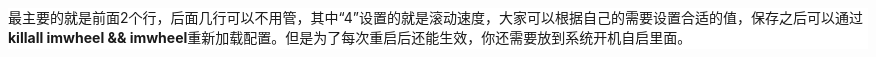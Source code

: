 最主要的就是前面2个行，后面几行可以不用管，其中“4”设置的就是滚动速度，大家可以根据自己的需要设置合适的值，保存之后可以通过**killall imwheel && imwheel**重新加载配置。但是为了每次重启后还能生效，你还需要放到系统开机自启里面。

